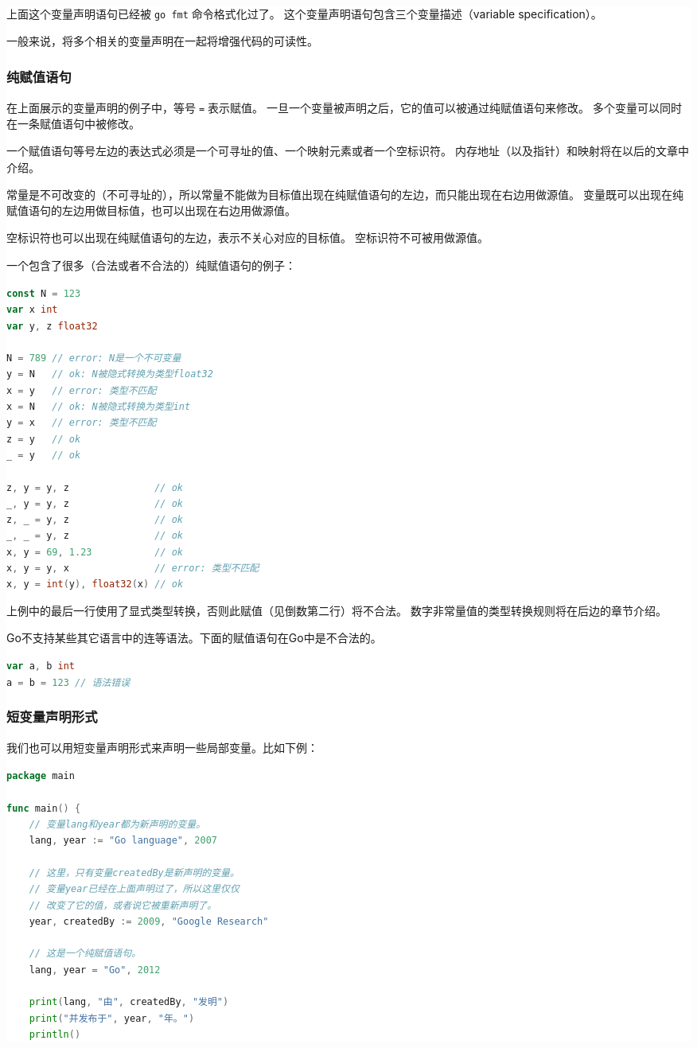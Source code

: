 上面这个变量声明语句已经被 `go fmt` 命令格式化过了。 这个变量声明语句包含三个变量描述（variable specification）。

一般来说，将多个相关的变量声明在一起将增强代码的可读性。

### 纯赋值语句

在上面展示的变量声明的例子中，等号 `=` 表示赋值。 一旦一个变量被声明之后，它的值可以被通过纯赋值语句来修改。 多个变量可以同时在一条赋值语句中被修改。

一个赋值语句等号左边的表达式必须是一个可寻址的值、一个映射元素或者一个空标识符。 内存地址（以及指针）和映射将在以后的文章中介绍。

常量是不可改变的（不可寻址的），所以常量不能做为目标值出现在纯赋值语句的左边，而只能出现在右边用做源值。 变量既可以出现在纯赋值语句的左边用做目标值，也可以出现在右边用做源值。

空标识符也可以出现在纯赋值语句的左边，表示不关心对应的目标值。 空标识符不可被用做源值。

一个包含了很多（合法或者不合法的）纯赋值语句的例子：

``` go
const N = 123
var x int
var y, z float32

N = 789 // error: N是一个不可变量
y = N   // ok: N被隐式转换为类型float32
x = y   // error: 类型不匹配
x = N   // ok: N被隐式转换为类型int
y = x   // error: 类型不匹配
z = y   // ok
_ = y   // ok

z, y = y, z               // ok
_, y = y, z               // ok
z, _ = y, z               // ok
_, _ = y, z               // ok
x, y = 69, 1.23           // ok
x, y = y, x               // error: 类型不匹配
x, y = int(y), float32(x) // ok
```

上例中的最后一行使用了显式类型转换，否则此赋值（见倒数第二行）将不合法。 数字非常量值的类型转换规则将在后边的章节介绍。

Go不支持某些其它语言中的连等语法。下面的赋值语句在Go中是不合法的。

``` go
var a, b int
a = b = 123 // 语法错误
```

### 短变量声明形式

我们也可以用短变量声明形式来声明一些局部变量。比如下例：

``` go
package main

func main() {
	// 变量lang和year都为新声明的变量。
	lang, year := "Go language", 2007

	// 这里，只有变量createdBy是新声明的变量。
	// 变量year已经在上面声明过了，所以这里仅仅
	// 改变了它的值，或者说它被重新声明了。
	year, createdBy := 2009, "Google Research"

	// 这是一个纯赋值语句。
	lang, year = "Go", 2012

	print(lang, "由", createdBy, "发明")
	print("并发布于", year, "年。")
	println()
```